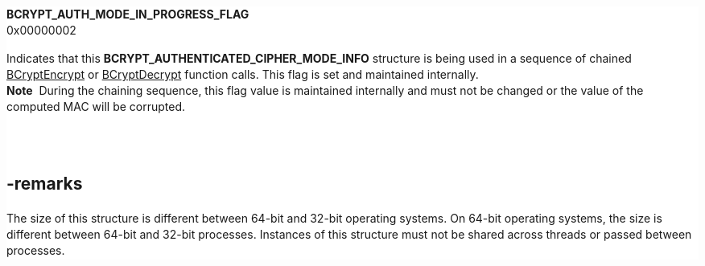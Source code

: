 </td>
</tr>
<tr>
<td width="40%"><a id="BCRYPT_AUTH_MODE_IN_PROGRESS_FLAG"></a><a id="bcrypt_auth_mode_in_progress_flag"></a><dl>
<dt><b>BCRYPT_AUTH_MODE_IN_PROGRESS_FLAG</b></dt>
<dt>0x00000002</dt>
</dl>
</td>
<td width="60%">
Indicates that this <b>BCRYPT_AUTHENTICATED_CIPHER_MODE_INFO</b> structure is being used in a sequence of chained <a href="https://msdn.microsoft.com/69fe4530-4b7c-40db-a85c-f9dc458735e7">BCryptEncrypt</a> or <a href="https://msdn.microsoft.com/62286f6b-0d57-4691-83fc-2b9a9740af71">BCryptDecrypt</a> function calls. This flag is set and maintained internally.


<div class="alert"><b>Note</b>  During the chaining sequence, this flag value is maintained internally and must not be changed or the value of the computed MAC will be corrupted.</div>
<div> </div>


</td>
</tr>
</table>
 


## -remarks



The size of this structure is different between 64-bit and 32-bit operating systems.  On 64-bit operating systems, the size is different between 64-bit and 32-bit processes.  Instances of this structure must not be shared across threads or passed between processes.



